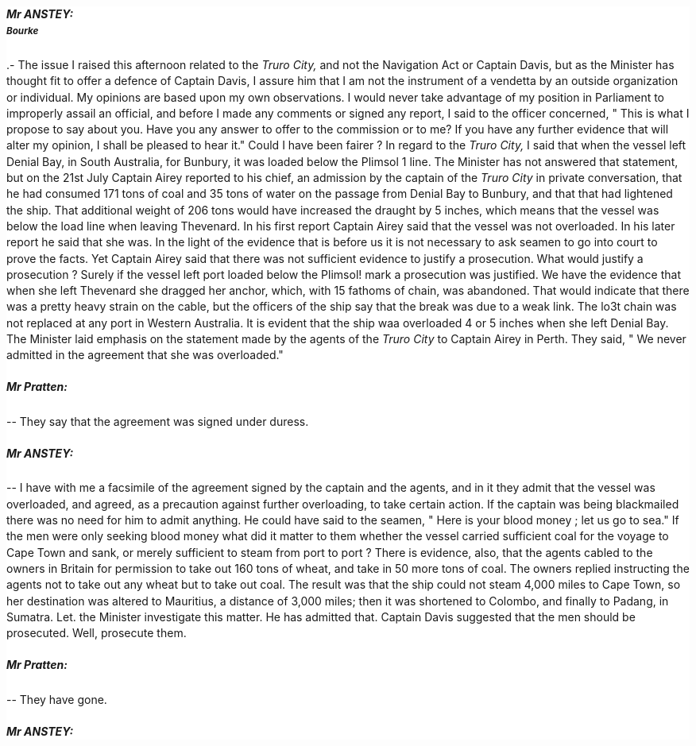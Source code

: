 ##### Mr ANSTEY:<br><small class="text-muted">Bourke</small>

.- The issue I raised this afternoon related to the  *Truro City,*  and not the Navigation Act or Captain Davis, but as the Minister has thought fit to offer a defence of Captain Davis, I assure him that I am not the instrument of a vendetta by an outside organization or individual. My opinions are based upon my own observations. I would never take advantage of my position in Parliament to improperly assail an official, and before I made any comments or signed any report, I said to the officer concerned, " This is what I propose to say about you. Have you any answer to offer to the commission or to me? If you have any further evidence that will alter my opinion, I shall be pleased to hear it." Could I have been fairer ? In regard to the  *Truro City,*  I said that when the vessel left Denial Bay, in South Australia, for Bunbury, it was loaded below the Plimsol 1 line. The Minister has not answered that statement, but on the 21st July Captain Airey reported to his chief, an admission by the captain of the  *Truro City*  in private conversation, that he had consumed 171 tons of coal and 35 tons of water on the passage from Denial Bay to Bunbury, and that that had lightened the ship. That additional weight of 206 tons would have increased the draught by 5 inches, which means that the vessel was below the load line when leaving Thevenard. In his first report Captain Airey said that the vessel was not overloaded. In his later report he said that she was. In the light of the evidence that is before us it is not necessary to ask seamen to go into court to prove the facts. Yet Captain Airey said that there was not sufficient evidence to justify a prosecution. What would justify a prosecution ? Surely if the vessel left port loaded below the Plimsol! mark a prosecution was justified. We have the evidence that when she left Thevenard she dragged her anchor, which, with 15 fathoms of chain, was abandoned. That would indicate that there was a pretty heavy strain on the cable, but the officers of the ship say that the break was due to a weak link. The  lo3t  chain was not replaced at any port in Western Australia. It is evident that the ship waa overloaded 4 or 5 inches when she left Denial Bay. The Minister laid emphasis on the statement made by the agents of the  *Truro City*  to Captain Airey in Perth. They said, " We never admitted in the agreement that she was overloaded." 

##### Mr Pratten:

--  They say that the agreement was signed under duress. 

##### Mr ANSTEY:

-- I have with me a facsimile of the agreement signed by the captain and the agents, and in it they admit that the vessel was overloaded, and agreed, as a precaution against further overloading, to take certain action. If the captain was being blackmailed there was no need for him to admit anything. He could have said to the seamen, " Here is your blood money ; let us go to sea." If the men were only seeking blood money what did it matter to them whether the vessel carried sufficient coal for the voyage to Cape Town and sank, or merely sufficient to steam from port to port ? There is evidence, also, that the agents cabled to the owners in Britain for permission to take out 160 tons of wheat, and take in 50 more tons of coal. The owners replied instructing the agents not to take out any wheat but to take out coal. The result was that the ship could not steam 4,000 miles to Cape Town, so her destination was altered to Mauritius, a distance of 3,000 miles; then it was shortened to Colombo, and finally to Padang, in Sumatra. Let. the Minister investigate this matter. He has admitted that. Captain Davis suggested that the men should be prosecuted.  Well, prosecute them. 

##### Mr Pratten:

--  They have gone. 

##### Mr ANSTEY:
